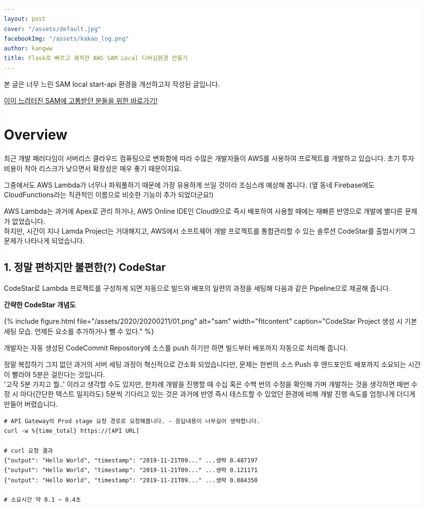 ```yaml
---
layout: post
cover: "/assets/default.jpg"
facebookImg: "/assets/kakao_log.png"
author: kangww
title: Flask로 빠르고 쾌적한 AWS SAM Local 디버깅환경 만들기
---
```


본 글은 너무 느린 SAM local start-api 환경을 개선하고자 작성된 글입니다.

[이미 느려터진 SAM에 고통받던 분들을 위한 바로가기!](#link1)
<br />

# Overview

최근 개발 패러다임이 서버리스 클라우드 컴퓨팅으로 변화함에 따라 수많은 개발자들이 AWS를 사용하여 프로젝트를 개발하고 있습니다.  초기 투자 비용이 작아 리스크가 낮으면서  확장성은 매우 좋기 때문이지요.

그중에서도 AWS Lambda가 너무나 파워풀하기 때문에 가장 유용하게 쓰일 것이라 조심스레 예상해 봅니다. (옆 동네 Firebase에도 CloudFunctions라는 직관적인 이름으로 비슷한 기능이 추가 되었더군요!)

AWS Lambda는 과거에 Apex로 관리 하거나, AWS Online IDE인 Cloud9으로 즉시 배포하여 사용할 때에는 재빠른 반영으로 개발에 별다른 문제가 없었습니다.<br />
하지만, 시간이 지나 Lamda Project는 거대해지고, AWS에서 소프트웨어 개발 프로젝트를 통합관리할 수 있는 솔루션 CodeStar를 출범시키며 그 문제가 나타나게 되었습니다.
<br />

## 1. 정말 편하지만 불편한(?) CodeStar

CodeStar로 Lambda 프로젝트를 구성하게 되면 자동으로 빌드와 배포의 일련의 과정을 세팅해 다음과 같은 Pipeline으로 제공해 줍니다.

**간략한 CodeStar 개념도**

{% include figure.html file="/assets/2020/20200211/01.png" alt="sam" width="fitcontent" caption="CodeStar Project 생성 시 기본 세팅 모습. 언제든 요소를 추가하거나 뺄 수 있다." %}<br />

개발자는 자동 생성된 CodeCommit Repository에 소스를 push 하기만 하면 빌드부터 배포까지 자동으로 처리해 줍니다.

정말 복잡하기 그지 없던 과거의 서버 세팅 과정이 혁신적으로 간소화 되었습니다만, 문제는 한번의 소스 Push 후 엔드포인트 배포까지 소요되는 시간이 빨라야 5분은 걸린다는 것입니다.<br />
'고작 5분 가지고 뭘..' 이라고 생각할 수도 있지만, 한차례 개발을 진행할 때 수십 혹은 수백 번의 수정을 확인해 가며 개발하는 것을 생각하면 매번 수정 시 마다(간단한 텍스트 일지라도) 5분씩 기다리고 있는 것은 과거에 반영 즉시 테스트할 수 있었던 환경에 비해 개발 진행 속도를 엄청나게 더디게 만들어 버렸습니다.<br />

```
# API Gateway의 Prod stage 요청 경로로 요청해봅니다. - 응답내용이 너무길어 생략합니다.
curl -w %{time_total} https://[API URL]

# curl 요청 결과
{"output": "Hello World", "timestamp": "2019-11-21T09..." ...생략 0.487197
{"output": "Hello World", "timestamp": "2019-11-21T09..." ...생략 0.121171
{"output": "Hello World", "timestamp": "2019-11-21T09..." ...생략 0.084350

# 소요시간 약 0.1 ~ 0.4초
```
